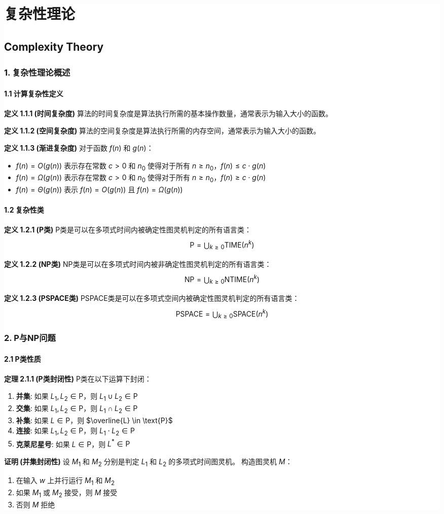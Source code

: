# 复杂性理论

## Complexity Theory

### 1. 复杂性理论概述

#### 1.1 计算复杂性定义

**定义 1.1.1 (时间复杂度)**
算法的时间复杂度是算法执行所需的基本操作数量，通常表示为输入大小的函数。

**定义 1.1.2 (空间复杂度)**
算法的空间复杂度是算法执行所需的内存空间，通常表示为输入大小的函数。

**定义 1.1.3 (渐进复杂度)**
对于函数 $f(n)$ 和 $g(n)$：

- $f(n) = O(g(n))$ 表示存在常数 $c > 0$ 和 $n_0$ 使得对于所有 $n \geq n_0$，$f(n) \leq c \cdot g(n)$
- $f(n) = \Omega(g(n))$ 表示存在常数 $c > 0$ 和 $n_0$ 使得对于所有 $n \geq n_0$，$f(n) \geq c \cdot g(n)$
- $f(n) = \Theta(g(n))$ 表示 $f(n) = O(g(n))$ 且 $f(n) = \Omega(g(n))$

#### 1.2 复杂性类

**定义 1.2.1 (P类)**
P类是可以在多项式时间内被确定性图灵机判定的所有语言类：
$$\text{P} = \bigcup_{k \geq 0} \text{TIME}(n^k)$$

**定义 1.2.2 (NP类)**
NP类是可以在多项式时间内被非确定性图灵机判定的所有语言类：
$$\text{NP} = \bigcup_{k \geq 0} \text{NTIME}(n^k)$$

**定义 1.2.3 (PSPACE类)**
PSPACE类是可以在多项式空间内被确定性图灵机判定的所有语言类：
$$\text{PSPACE} = \bigcup_{k \geq 0} \text{SPACE}(n^k)$$

### 2. P与NP问题

#### 2.1 P类性质

**定理 2.1.1 (P类封闭性)**
P类在以下运算下封闭：

1. **并集**: 如果 $L_1, L_2 \in \text{P}$，则 $L_1 \cup L_2 \in \text{P}$
2. **交集**: 如果 $L_1, L_2 \in \text{P}$，则 $L_1 \cap L_2 \in \text{P}$
3. **补集**: 如果 $L \in \text{P}$，则 $\overline{L} \in \text{P}$
4. **连接**: 如果 $L_1, L_2 \in \text{P}$，则 $L_1 \cdot L_2 \in \text{P}$
5. **克莱尼星号**: 如果 $L \in \text{P}$，则 $L^* \in \text{P}$

**证明 (并集封闭性)**
设 $M_1$ 和 $M_2$ 分别是判定 $L_1$ 和 $L_2$ 的多项式时间图灵机。
构造图灵机 $M$：

1. 在输入 $w$ 上并行运行 $M_1$ 和 $M_2$
2. 如果 $M_1$ 或 $M_2$ 接受，则 $M$ 接受
3. 否则 $M$ 拒绝
